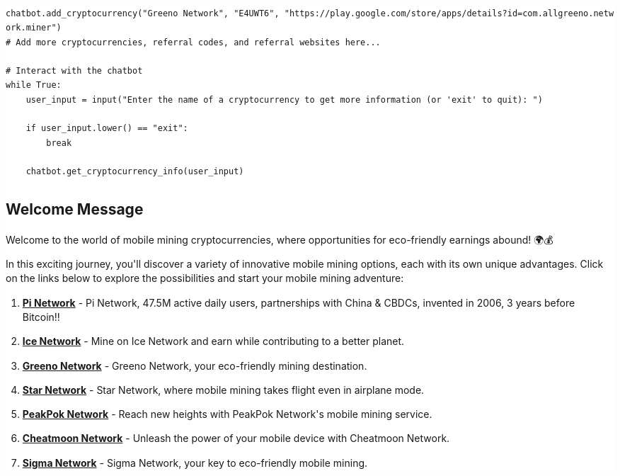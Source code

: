 ```
chatbot.add_cryptocurrency("Greeno Network", "E4UWT6", "https://play.google.com/store/apps/details?id=com.allgreeno.network.miner")
# Add more cryptocurrencies, referral codes, and referral websites here...

# Interact with the chatbot
while True:
    user_input = input("Enter the name of a cryptocurrency to get more information (or 'exit' to quit): ")

    if user_input.lower() == "exit":
        break

    chatbot.get_cryptocurrency_info(user_input)

```

## Welcome Message
Welcome to the world of mobile mining cryptocurrencies, where opportunities for eco-friendly earnings abound! 🌍💰



In this exciting journey, you'll discover a variety of innovative mobile mining options, each with its own unique advantages. Click on the links below to explore the possibilities and start your mobile mining adventure:



1. [**Pi Network**](minepi.com/morrinati) - Pi Network, 47.5M active daily users, partnerships with China & CBDCs, invented in 2006, 3 years before Bitcoin!!



2. [**Ice Network**](https://ice.io/@morrinati) - Mine on Ice Network and earn while contributing to a better planet.



3. [**Greeno Network**](https://play.google.com/store/apps/details?id=com.allgreeno.network.miner) - Greeno Network, your eco-friendly mining destination.



4. [**Star Network**](https://download.starnetwork.io/) - Star Network, where mobile mining takes flight even in airplane mode.



5. [**PeakPok Network**](https://www.peakpok.com/) - Reach new heights with PeakPok Network's mobile mining service.



6. [**Cheatmoon Network**](https://www.cheatmoon.com/) - Unleash the power of your mobile device with Cheatmoon Network.



7. [**Sigma Network**](https://www.minesigma.com/) - Sigma Network, your key to eco-friendly mobile mining.
